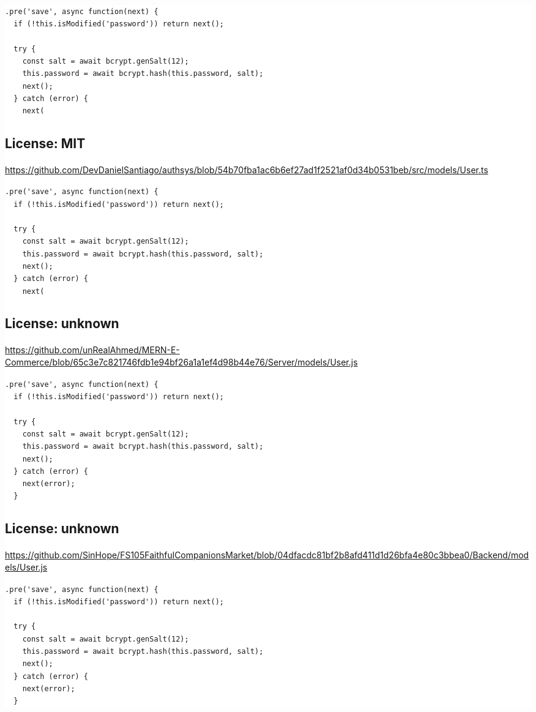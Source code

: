 ```
.pre('save', async function(next) {
  if (!this.isModified('password')) return next();
  
  try {
    const salt = await bcrypt.genSalt(12);
    this.password = await bcrypt.hash(this.password, salt);
    next();
  } catch (error) {
    next(
```


## License: MIT
https://github.com/DevDanielSantiago/authsys/blob/54b70fba1ac6b6ef27ad1f2521af0d34b0531beb/src/models/User.ts

```
.pre('save', async function(next) {
  if (!this.isModified('password')) return next();
  
  try {
    const salt = await bcrypt.genSalt(12);
    this.password = await bcrypt.hash(this.password, salt);
    next();
  } catch (error) {
    next(
```


## License: unknown
https://github.com/unRealAhmed/MERN-E-Commerce/blob/65c3e7c821746fdb1e94bf26a1a1ef4d98b44e76/Server/models/User.js

```
.pre('save', async function(next) {
  if (!this.isModified('password')) return next();
  
  try {
    const salt = await bcrypt.genSalt(12);
    this.password = await bcrypt.hash(this.password, salt);
    next();
  } catch (error) {
    next(error);
  }
```


## License: unknown
https://github.com/SinHope/FS105FaithfulCompanionsMarket/blob/04dfacdc81bf2b8afd411d1d26bfa4e80c3bbea0/Backend/models/User.js

```
.pre('save', async function(next) {
  if (!this.isModified('password')) return next();
  
  try {
    const salt = await bcrypt.genSalt(12);
    this.password = await bcrypt.hash(this.password, salt);
    next();
  } catch (error) {
    next(error);
  }
```
